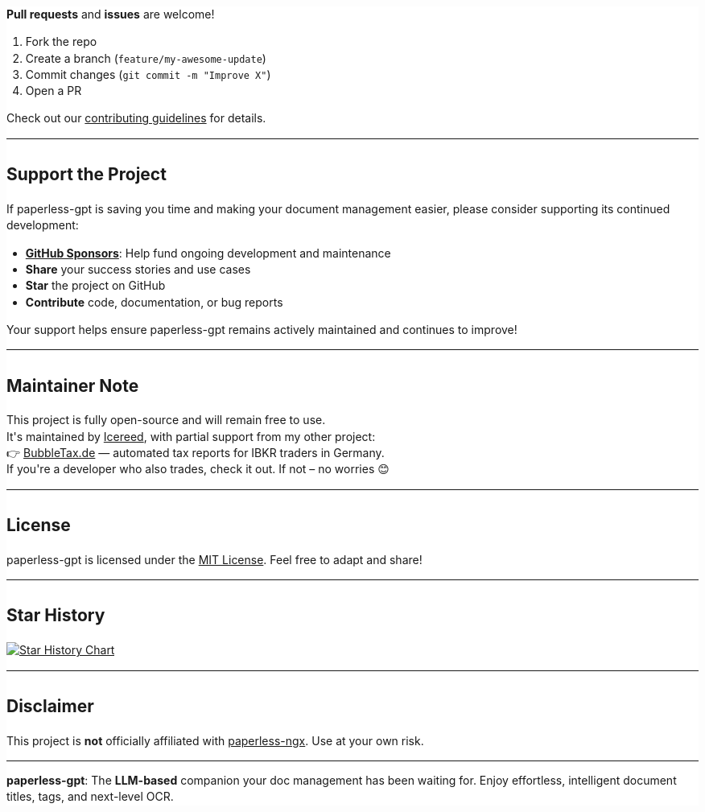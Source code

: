 **Pull requests** and **issues** are welcome!

1. Fork the repo
2. Create a branch (`feature/my-awesome-update`)
3. Commit changes (`git commit -m "Improve X"`)
4. Open a PR

Check out our [contributing guidelines](CONTRIBUTING.md) for details.

---

## Support the Project

If paperless-gpt is saving you time and making your document management easier, please consider supporting its continued development:

- **[GitHub Sponsors](https://github.com/sponsors/icereed)**: Help fund ongoing development and maintenance
- **Share** your success stories and use cases
- **Star** the project on GitHub
- **Contribute** code, documentation, or bug reports

Your support helps ensure paperless-gpt remains actively maintained and continues to improve!

---

## Maintainer Note

This project is fully open-source and will remain free to use.  
It's maintained by [Icereed](https://github.com/icereed), with partial support from my other project:  
👉 [BubbleTax.de](https://bubbletax.de/?utm_source=github&utm_medium=footer&utm_campaign=paperless) — automated tax reports for IBKR traders in Germany.  
If you're a developer who also trades, check it out. If not – no worries 😊

---

## License

paperless-gpt is licensed under the [MIT License](LICENSE). Feel free to adapt and share!

---

## Star History

[![Star History Chart](https://api.star-history.com/svg?repos=icereed/paperless-gpt&type=Date)](https://www.star-history.com/#icereed/paperless-gpt&Date)

---

## Disclaimer

This project is **not** officially affiliated with [paperless-ngx][paperless-ngx]. Use at your own risk.

---

**paperless-gpt**: The **LLM-based** companion your doc management has been waiting for. Enjoy effortless, intelligent document titles, tags, and next-level OCR.

[paperless-ngx]: https://github.com/paperless-ngx/paperless-ngx
[docker-install]: https://docs.docker.com/get-docker/
